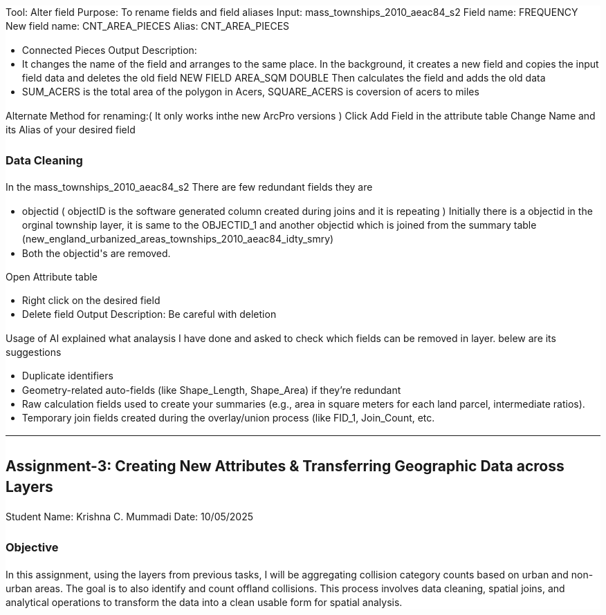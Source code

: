 Tool: Alter field
Purpose: To rename fields and field aliases
Input: mass_townships_2010_aeac84_s2
Field name: FREQUENCY
New field name: CNT_AREA_PIECES
Alias: CNT_AREA_PIECES
- Connected Pieces 
Output Description:
- It changes the name of the field and arranges to the same place. In the background, it creates a new field and copies the input field data and deletes the old field NEW FIELD AREA_SQM  DOUBLE Then calculates the field and adds the old data
- SUM_ACERS is the total area of the polygon in Acers, SQUARE_ACERS is coversion of acers to miles

Alternate Method for renaming:( It only works inthe new ArcPro versions )
Click Add Field in the attribute table
Change Name and its Alias of your desired field


### Data Cleaning

In the mass_townships_2010_aeac84_s2 
There are few redundant fields they are
- objectid ( objectID is the software generated column created during joins and it is repeating )
Initially there is a objectid in the orginal township layer, it is same to the OBJECTID_1 and another objectid which is joined from the summary table (new_england_urbanized_areas_townships_2010_aeac84_idty_smry)
- Both the objectid's are removed.

Open Attribute table
- Right click on the desired field
- Delete field
Output Description:
Be careful with deletion

Usage of AI
explained what analaysis I have done and asked to check which fields can be removed in layer. belew are its suggestions
  - Duplicate identifiers
  - Geometry-related auto-fields (like Shape_Length, Shape_Area) if they’re redundant
  - Raw calculation fields used to create your summaries (e.g., area in square meters for each land parcel, intermediate ratios).
  - Temporary join fields created during the overlay/union process (like FID_1, Join_Count, etc.

------------------------------------------------------------------------------------------------------------------------------------------------------------------------------------
## Assignment-3: Creating New Attributes & Transferring Geographic Data across Layers
Student Name: Krishna C. Mummadi
Date: 10/05/2025
### Objective
In this assignment, using the layers from previous tasks, I will be aggregating collision category counts based on urban and non-urban areas. The goal is to also identify and count offland collisions. This process involves data cleaning, spatial joins, and analytical operations to transform the data into a clean usable form for spatial analysis.

